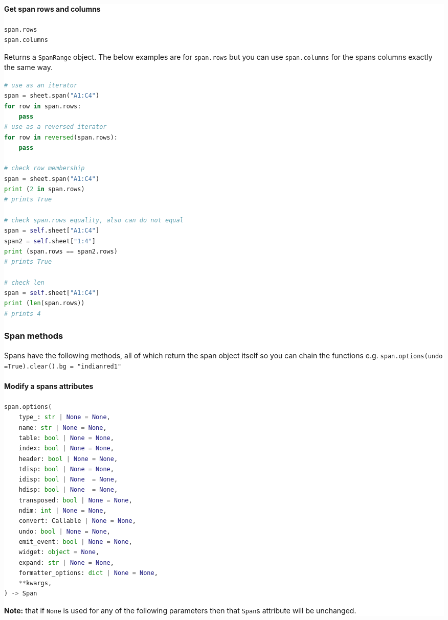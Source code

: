 #### **Get span rows and columns**

```python
span.rows
span.columns
```
Returns a `SpanRange` object. The below examples are for `span.rows` but you can use `span.columns` for the spans columns exactly the same way.

```python
# use as an iterator
span = sheet.span("A1:C4")
for row in span.rows:
    pass
# use as a reversed iterator
for row in reversed(span.rows):
    pass

# check row membership
span = sheet.span("A1:C4")
print (2 in span.rows)
# prints True

# check span.rows equality, also can do not equal
span = self.sheet["A1:C4"]
span2 = self.sheet["1:4"]
print (span.rows == span2.rows)
# prints True

# check len
span = self.sheet["A1:C4"]
print (len(span.rows))
# prints 4
```

### **Span methods**

Spans have the following methods, all of which return the span object itself so you can chain the functions e.g. `span.options(undo=True).clear().bg = "indianred1"`

#### **Modify a spans attributes**

```python
span.options(
    type_: str | None = None,
    name: str | None = None,
    table: bool | None = None,
    index: bool | None = None,
    header: bool | None = None,
    tdisp: bool | None = None,
    idisp: bool | None  = None,
    hdisp: bool | None  = None,
    transposed: bool | None = None,
    ndim: int | None = None,
    convert: Callable | None = None,
    undo: bool | None = None,
    emit_event: bool | None = None,
    widget: object = None,
    expand: str | None = None,
    formatter_options: dict | None = None,
    **kwargs,
) -> Span
```
**Note:** that if `None` is used for any of the following parameters then that `Span`s attribute will be unchanged.